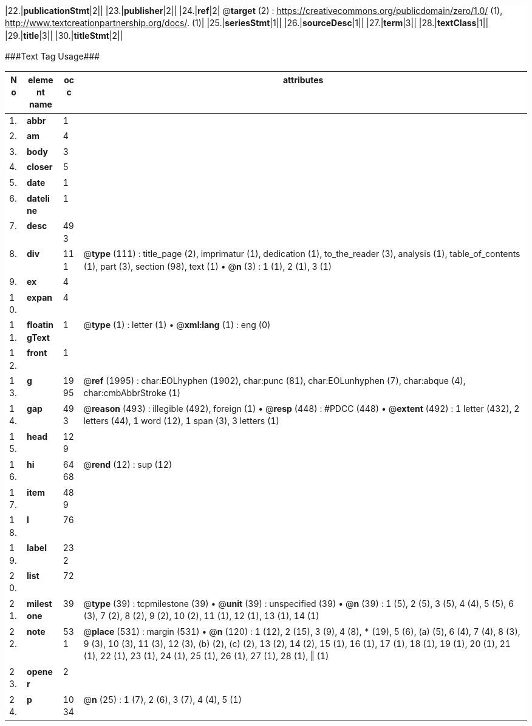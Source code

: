 |22.|__publicationStmt__|2||
|23.|__publisher__|2||
|24.|__ref__|2| @__target__ (2) : https://creativecommons.org/publicdomain/zero/1.0/ (1), http://www.textcreationpartnership.org/docs/. (1)|
|25.|__seriesStmt__|1||
|26.|__sourceDesc__|1||
|27.|__term__|3||
|28.|__textClass__|1||
|29.|__title__|3||
|30.|__titleStmt__|2||


###Text Tag Usage###

|No|element name|occ|attributes|
|---|---|---|---|
|1.|__abbr__|1||
|2.|__am__|4||
|3.|__body__|3||
|4.|__closer__|5||
|5.|__date__|1||
|6.|__dateline__|1||
|7.|__desc__|493||
|8.|__div__|111| @__type__ (111) : title_page (2), imprimatur (1), dedication (1), to_the_reader (3), analysis (1), table_of_contents (1), part (3), section (98), text (1)  •  @__n__ (3) : 1 (1), 2 (1), 3 (1)|
|9.|__ex__|4||
|10.|__expan__|4||
|11.|__floatingText__|1| @__type__ (1) : letter (1)  •  @__xml:lang__ (1) : eng (0)|
|12.|__front__|1||
|13.|__g__|1995| @__ref__ (1995) : char:EOLhyphen (1902), char:punc (81), char:EOLunhyphen (7), char:abque (4), char:cmbAbbrStroke (1)|
|14.|__gap__|493| @__reason__ (493) : illegible (492), foreign (1)  •  @__resp__ (448) : #PDCC (448)  •  @__extent__ (492) : 1 letter (432), 2 letters (44), 1 word (12), 1 span (3), 3 letters (1)|
|15.|__head__|129||
|16.|__hi__|6468| @__rend__ (12) : sup (12)|
|17.|__item__|489||
|18.|__l__|76||
|19.|__label__|232||
|20.|__list__|72||
|21.|__milestone__|39| @__type__ (39) : tcpmilestone (39)  •  @__unit__ (39) : unspecified (39)  •  @__n__ (39) : 1 (5), 2 (5), 3 (5), 4 (4), 5 (5), 6 (3), 7 (2), 8 (2), 9 (2), 10 (2), 11 (1), 12 (1), 13 (1), 14 (1)|
|22.|__note__|531| @__place__ (531) : margin (531)  •  @__n__ (120) : 1 (12), 2 (15), 3 (9), 4 (8), * (19), 5 (6), (a) (5), 6 (4), 7 (4), 8 (3), 9 (3), 10 (3), 11 (3), 12 (3), (b) (2), (c) (2), 13 (2), 14 (2), 15 (1), 16 (1), 17 (1), 18 (1), 19 (1), 20 (1), 21 (1), 22 (1), 23 (1), 24 (1), 25 (1), 26 (1), 27 (1), 28 (1), ‖ (1)|
|23.|__opener__|2||
|24.|__p__|1034| @__n__ (25) : 1 (7), 2 (6), 3 (7), 4 (4), 5 (1)|
